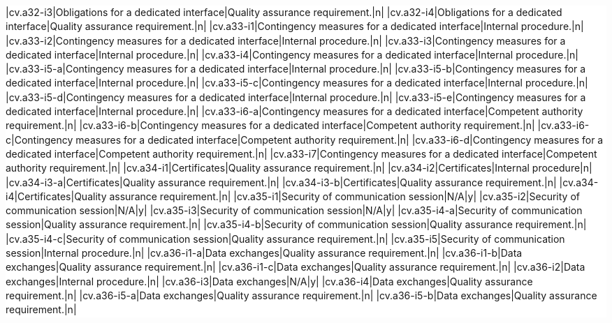 |cv.a32-i3|Obligations for a dedicated interface|Quality assurance requirement.|n|
|cv.a32-i4|Obligations for a dedicated interface|Quality assurance requirement.|n|
|cv.a33-i1|Contingency measures for a dedicated interface|Internal procedure.|n|
|cv.a33-i2|Contingency measures for a dedicated interface|Internal procedure.|n|
|cv.a33-i3|Contingency measures for a dedicated interface|Internal procedure.|n|
|cv.a33-i4|Contingency measures for a dedicated interface|Internal procedure.|n|
|cv.a33-i5-a|Contingency measures for a dedicated interface|Internal procedure.|n|
|cv.a33-i5-b|Contingency measures for a dedicated interface|Internal procedure.|n|
|cv.a33-i5-c|Contingency measures for a dedicated interface|Internal procedure.|n|
|cv.a33-i5-d|Contingency measures for a dedicated interface|Internal procedure.|n|
|cv.a33-i5-e|Contingency measures for a dedicated interface|Internal procedure.|n|
|cv.a33-i6-a|Contingency measures for a dedicated interface|Competent authority requirement.|n|
|cv.a33-i6-b|Contingency measures for a dedicated interface|Competent authority requirement.|n|
|cv.a33-i6-c|Contingency measures for a dedicated interface|Competent authority requirement.|n|
|cv.a33-i6-d|Contingency measures for a dedicated interface|Competent authority requirement.|n|
|cv.a33-i7|Contingency measures for a dedicated interface|Competent authority requirement.|n|
|cv.a34-i1|Certificates|Quality assurance requirement.|n|
|cv.a34-i2|Certificates|Internal procedure|n|
|cv.a34-i3-a|Certificates|Quality assurance requirement.|n|
|cv.a34-i3-b|Certificates|Quality assurance requirement.|n|
|cv.a34-i4|Certificates|Quality assurance requirement.|n|
|cv.a35-i1|Security of communication session|N/A|y|
|cv.a35-i2|Security of communication session|N/A|y|
|cv.a35-i3|Security of communication session|N/A|y|
|cv.a35-i4-a|Security of communication session|Quality assurance requirement.|n|
|cv.a35-i4-b|Security of communication session|Quality assurance requirement.|n|
|cv.a35-i4-c|Security of communication session|Quality assurance requirement.|n|
|cv.a35-i5|Security of communication session|Internal procedure.|n|
|cv.a36-i1-a|Data exchanges|Quality assurance requirement.|n|
|cv.a36-i1-b|Data exchanges|Quality assurance requirement.|n|
|cv.a36-i1-c|Data exchanges|Quality assurance requirement.|n|
|cv.a36-i2|Data exchanges|Internal procedure.|n|
|cv.a36-i3|Data exchanges|N/A|y|
|cv.a36-i4|Data exchanges|Quality assurance requirement.|n|
|cv.a36-i5-a|Data exchanges|Quality assurance requirement.|n|
|cv.a36-i5-b|Data exchanges|Quality assurance requirement.|n|
